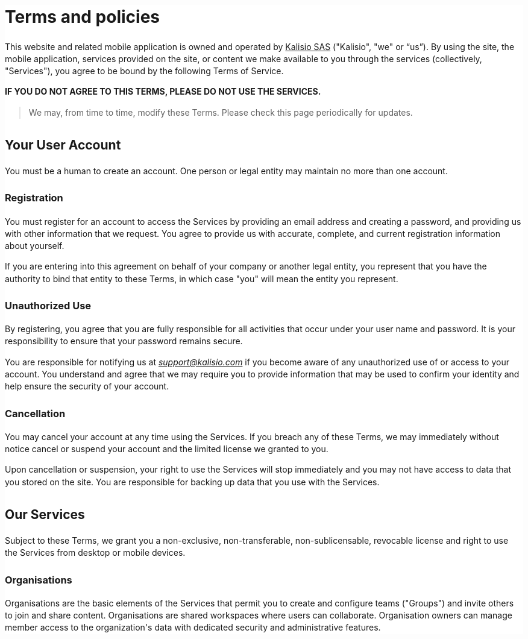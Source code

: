 # Terms and policies

This website and related mobile application is owned and operated by [Kalisio SAS](https://kalisio.com) ("Kalisio", "we" or “us”). By using the site, the mobile application, services provided on the site, or content we make available to you through the services (collectively, "Services"), you agree to be bound by the following Terms of Service.

**IF YOU DO NOT AGREE TO THIS TERMS, PLEASE DO NOT USE THE SERVICES.**

> We may, from time to time, modify these Terms. Please check this page periodically for updates. 

## Your User Account

You must be a human to create an account. One person or legal entity may maintain no more than one account.

### Registration

You must register for an account to access the Services by providing an email address and creating a password, and providing us with other information that we request. You agree to provide us with accurate, complete, and current registration information about yourself. 

If you are entering into this agreement on behalf of your company or another legal entity, you represent that you have the authority to bind that entity to these Terms, in which case "you" will mean the entity you represent.

### Unauthorized Use

By registering, you agree that you are fully responsible for all activities that occur under your user name and password. It is your responsibility to ensure that your password remains secure. 

You are responsible for notifying us at *support@kalisio.com* if you become aware of any unauthorized use of or access to your account. You understand and agree that we may require you to provide information that may be used to confirm your identity and help ensure the security of your account.

### Cancellation

You may cancel your account at any time using the Services. If you breach any of these Terms, we may immediately without notice cancel or suspend your account and the limited license we granted to you.

Upon cancellation or suspension, your right to use the Services will stop immediately and you may not have access to data that you stored on the site. You are responsible for backing up data that you use with the Services.

## Our Services

Subject to these Terms, we grant you a non-exclusive, non-transferable, non-sublicensable, revocable license and right to use the Services from desktop or mobile devices.

### Organisations

Organisations are the basic elements of the Services that permit you to create and configure teams ("Groups") and invite others to join and share content. Organisations are shared workspaces where users can collaborate. Organisation owners can manage member access to the organization's data with dedicated security and administrative features.

